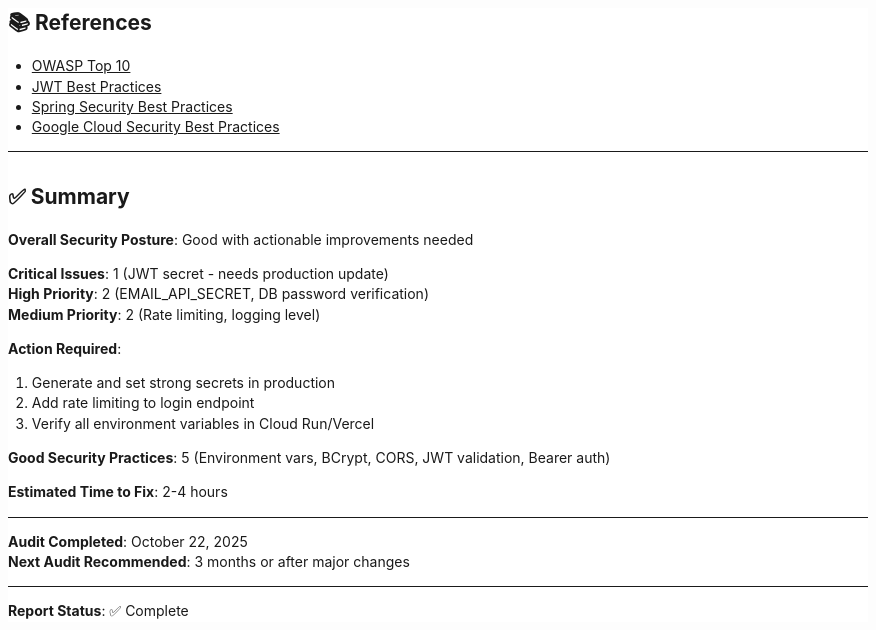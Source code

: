 
## 📚 References

- [OWASP Top 10](https://owasp.org/www-project-top-ten/)
- [JWT Best Practices](https://datatracker.ietf.org/doc/html/rfc8725)
- [Spring Security Best Practices](https://docs.spring.io/spring-security/reference/)
- [Google Cloud Security Best Practices](https://cloud.google.com/security/best-practices)

---

## ✅ Summary

**Overall Security Posture**: Good with actionable improvements needed

**Critical Issues**: 1 (JWT secret - needs production update)  
**High Priority**: 2 (EMAIL_API_SECRET, DB password verification)  
**Medium Priority**: 2 (Rate limiting, logging level)

**Action Required**: 
1. Generate and set strong secrets in production
2. Add rate limiting to login endpoint
3. Verify all environment variables in Cloud Run/Vercel

**Good Security Practices**: 5 (Environment vars, BCrypt, CORS, JWT validation, Bearer auth)

**Estimated Time to Fix**: 2-4 hours

---

**Audit Completed**: October 22, 2025  
**Next Audit Recommended**: 3 months or after major changes

---

**Report Status**: ✅ Complete

